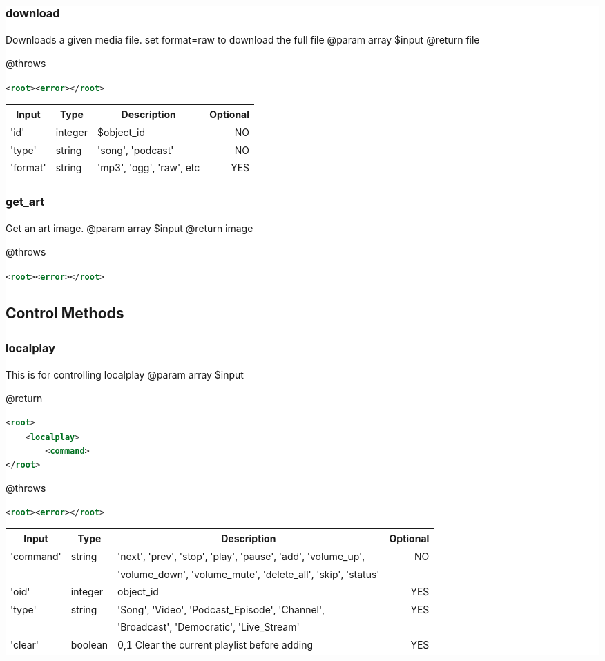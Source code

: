 ### download

Downloads a given media file. set format=raw to download the full file
@param array $input
@return file

@throws

```XML
<root><error></root>
```

| Input    | Type    | Description              | Optional |
|----------|---------|--------------------------|---------:|
| 'id'     | integer | $object_id               |       NO |
| 'type'   | string  | 'song', 'podcast'        |       NO |
| 'format' | string  | 'mp3', 'ogg', 'raw', etc |      YES |

### get_art

Get an art image.
@param array $input
@return image

@throws

```XML
<root><error></root>
```

## Control Methods

### localplay

This is for controlling localplay
@param array $input

@return

```XML
<root>
    <localplay>
        <command>
</root>
```

@throws

```XML
<root><error></root>
```

| Input     | Type    | Description                                                  | Optional |
|-----------|---------|--------------------------------------------------------------|---------:|
| 'command' | string  | 'next', 'prev', 'stop', 'play', 'pause', 'add', 'volume_up', |       NO |
|           |         | 'volume_down', 'volume_mute', 'delete_all', 'skip', 'status' |          |
| 'oid'     | integer | object_id                                                    |      YES |
| 'type'    | string  | 'Song', 'Video', 'Podcast_Episode', 'Channel',               |      YES |
|           |         | 'Broadcast', 'Democratic', 'Live_Stream'                     |          |
| 'clear'   | boolean | 0,1 Clear the current playlist before adding                 |      YES |
